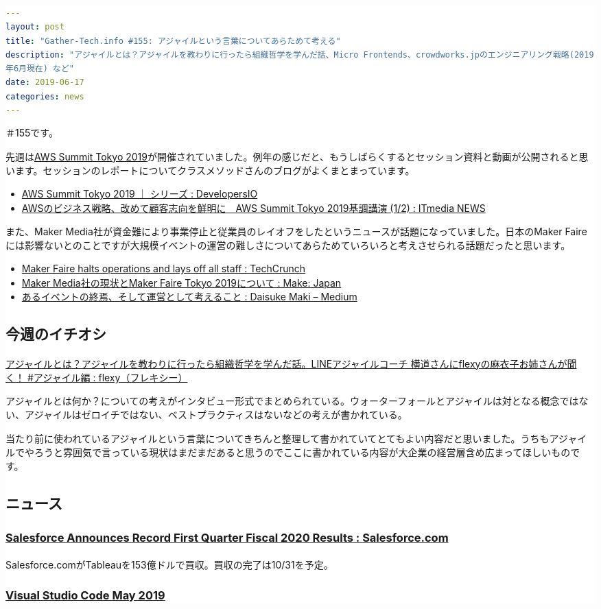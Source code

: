 ```yaml
---
layout: post
title: "Gather-Tech.info #155: アジャイルという言葉についてあらためて考える"
description: "アジャイルとは？アジャイルを教わりに行ったら組織哲学を学んだ話、Micro Frontends、crowdworks.jpのエンジニアリング戦略(2019年6月現在) など"
date: 2019-06-17
categories: news
---
```


＃155です。

先週は[AWS Summit Tokyo 2019](https://aws.amazon.com/jp/summits/tokyo-2019/)が開催されていました。例年の感じだと、もうしばらくするとセッション資料と動画が公開されると思います。セッションのレポートについてクラスメソッドさんのブログがよくまとまっています。

- [AWS Summit Tokyo 2019 ｜ シリーズ : DevelopersIO](https://dev.classmethod.jp/series/aws-summit-tokyo-2019/)
- [AWSのビジネス戦略、改めて顧客志向を鮮明に　AWS Summit Tokyo 2019基調講演 (1/2) : ITmedia NEWS](https://www.itmedia.co.jp/news/articles/1906/17/news057.html)

また、Maker Media社が資金難により事業停止と従業員のレイオフをしたというニュースが話題になっていました。日本のMaker Faireには影響ないとのことですが大規模イベントの運営の難しさについてあらためていろいろと考えさせられる話題だったと思います。

- [Maker Faire halts operations and lays off all staff : TechCrunch](https://techcrunch.com/2019/06/07/make-magazine-maker-media-layoffs/)
- [Maker Media社の現状とMaker Faire Tokyo 2019について : Make: Japan ](https://makezine.jp/blog/2019/06/current_status_of_maker-media_and_maker_faire_tokyo.html)
- [あるイベントの終焉、そして運営として考えること : Daisuke Maki – Medium](https://medium.com/@lestrrat/%E3%81%82%E3%82%8B%E3%82%A4%E3%83%99%E3%83%B3%E3%83%88%E3%81%AE%E7%B5%82%E7%84%89-%E3%81%9D%E3%81%97%E3%81%A6%E9%81%8B%E5%96%B6%E3%81%A8%E3%81%97%E3%81%A6%E8%80%83%E3%81%88%E3%82%8B%E3%81%93%E3%81%A8-26e19f7cf70e)

## 今週のイチオシ

[アジャイルとは？アジャイルを教わりに行ったら組織哲学を学んだ話。LINEアジャイルコーチ 横道さんにflexyの麻衣子お姉さんが聞く！ #アジャイル編 : flexy（フレキシー）](https://flxy.jp/article/5984)

アジャイルとは何か？についての考えがインタビュー形式でまとめられている。ウォーターフォールとアジャイルは対となる概念ではない、アジャイルはゼロイチではない、ベストプラクティスはないなどの考えが書かれている。

当たり前に使われているアジャイルという言葉についてきちんと整理して書かれていてとてもよい内容だと思いました。うちもアジャイルでやろうと雰囲気で言っている現状はまだまだあると思うのでここに書かれている内容が大企業の経営層含め広まってほしいものです。

## ニュース

### [Salesforce Announces Record First Quarter Fiscal 2020 Results : Salesforce.com](https://www.salesforce.com/company/news-press/press-releases/2019/06/191006-f/)

Salesforce.comがTableauを153億ドルで買収。買収の完了は10/31を予定。

### [Visual Studio Code May 2019](https://code.visualstudio.com/updates/v1_35)
